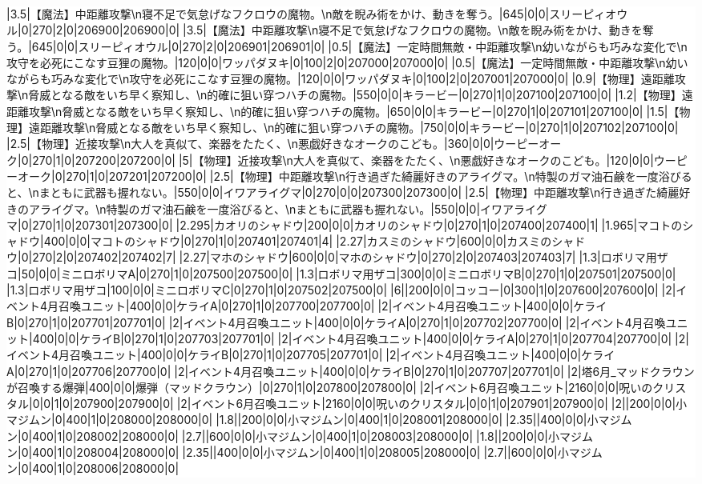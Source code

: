 |3.5|【魔法】中距離攻撃\n寝不足で気怠げなフクロウの魔物。\n敵を睨み術をかけ、動きを奪う。|645|0|0|スリーピィオウル|0|270|2|0|206900|206900|0|
|3.5|【魔法】中距離攻撃\n寝不足で気怠げなフクロウの魔物。\n敵を睨み術をかけ、動きを奪う。|645|0|0|スリーピィオウル|0|270|2|0|206901|206901|0|
|0.5|【魔法】一定時間無敵・中距離攻撃\n幼いながらも巧みな変化で\n攻守を必死にこなす豆狸の魔物。|120|0|0|ワッパダヌキ|0|100|2|0|207000|207000|0|
|0.5|【魔法】一定時間無敵・中距離攻撃\n幼いながらも巧みな変化で\n攻守を必死にこなす豆狸の魔物。|120|0|0|ワッパダヌキ|0|100|2|0|207001|207000|0|
|0.9|【物理】遠距離攻撃\n脅威となる敵をいち早く察知し、\n的確に狙い穿つハチの魔物。|550|0|0|キラービー|0|270|1|0|207100|207100|0|
|1.2|【物理】遠距離攻撃\n脅威となる敵をいち早く察知し、\n的確に狙い穿つハチの魔物。|650|0|0|キラービー|0|270|1|0|207101|207100|0|
|1.5|【物理】遠距離攻撃\n脅威となる敵をいち早く察知し、\n的確に狙い穿つハチの魔物。|750|0|0|キラービー|0|270|1|0|207102|207100|0|
|2.5|【物理】近接攻撃\n大人を真似て、楽器をたたく、\n悪戯好きなオークのこども。|360|0|0|ウーピーオーク|0|270|1|0|207200|207200|0|
|5|【物理】近接攻撃\n大人を真似て、楽器をたたく、\n悪戯好きなオークのこども。|120|0|0|ウーピーオーク|0|270|1|0|207201|207200|0|
|2.5|【物理】中距離攻撃\n行き過ぎた綺麗好きのアライグマ。\n特製のガマ油石鹸を一度浴びると、\nまともに武器も握れない。|550|0|0|イワアライグマ|0|270|0|0|207300|207300|0|
|2.5|【物理】中距離攻撃\n行き過ぎた綺麗好きのアライグマ。\n特製のガマ油石鹸を一度浴びると、\nまともに武器も握れない。|550|0|0|イワアライグマ|0|270|1|0|207301|207300|0|
|2.295|カオリのシャドウ|200|0|0|カオリのシャドウ|0|270|1|0|207400|207400|1|
|1.965|マコトのシャドウ|400|0|0|マコトのシャドウ|0|270|1|0|207401|207401|4|
|2.27|カスミのシャドウ|600|0|0|カスミのシャドウ|0|270|2|0|207402|207402|7|
|2.27|マホのシャドウ|600|0|0|マホのシャドウ|0|270|2|0|207403|207403|7|
|1.3|ロボリマ用ザコ|50|0|0|ミニロボリマA|0|270|1|0|207500|207500|0|
|1.3|ロボリマ用ザコ|300|0|0|ミニロボリマB|0|270|1|0|207501|207500|0|
|1.3|ロボリマ用ザコ|100|0|0|ミニロボリマC|0|270|1|0|207502|207500|0|
|6||200|0|0|コッコー|0|300|1|0|207600|207600|0|
|2|イベント4月召喚ユニット|400|0|0|ケライA|0|270|1|0|207700|207700|0|
|2|イベント4月召喚ユニット|400|0|0|ケライB|0|270|1|0|207701|207701|0|
|2|イベント4月召喚ユニット|400|0|0|ケライA|0|270|1|0|207702|207700|0|
|2|イベント4月召喚ユニット|400|0|0|ケライB|0|270|1|0|207703|207701|0|
|2|イベント4月召喚ユニット|400|0|0|ケライA|0|270|1|0|207704|207700|0|
|2|イベント4月召喚ユニット|400|0|0|ケライB|0|270|1|0|207705|207701|0|
|2|イベント4月召喚ユニット|400|0|0|ケライA|0|270|1|0|207706|207700|0|
|2|イベント4月召喚ユニット|400|0|0|ケライB|0|270|1|0|207707|207701|0|
|2|塔6月_マッドクラウンが召喚する爆弾|400|0|0|爆弾（マッドクラウン）|0|270|1|0|207800|207800|0|
|2|イベント6月召喚ユニット|2160|0|0|呪いのクリスタル|0|0|1|0|207900|207900|0|
|2|イベント6月召喚ユニット|2160|0|0|呪いのクリスタル|0|0|1|0|207901|207900|0|
|2||200|0|0|小マジムン|0|400|1|0|208000|208000|0|
|1.8||200|0|0|小マジムン|0|400|1|0|208001|208000|0|
|2.35||400|0|0|小マジムン|0|400|1|0|208002|208000|0|
|2.7||600|0|0|小マジムン|0|400|1|0|208003|208000|0|
|1.8||200|0|0|小マジムン|0|400|1|0|208004|208000|0|
|2.35||400|0|0|小マジムン|0|400|1|0|208005|208000|0|
|2.7||600|0|0|小マジムン|0|400|1|0|208006|208000|0|